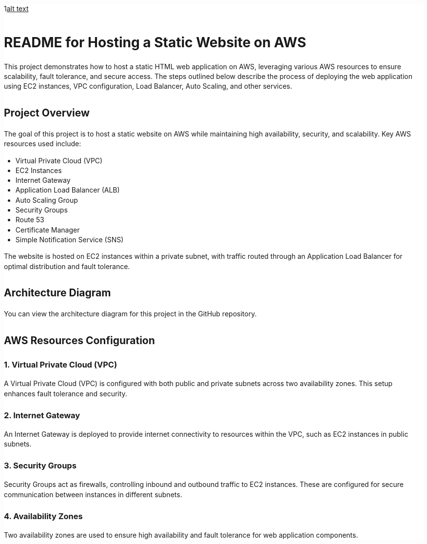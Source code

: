 1[alt text](/Host_a_Static_Website_on_AWS.png)


# README for Hosting a Static Website on AWS

This project demonstrates how to host a static HTML web application on AWS, leveraging various AWS resources to ensure scalability, fault tolerance, and secure access. The steps outlined below describe the process of deploying the web application using EC2 instances, VPC configuration, Load Balancer, Auto Scaling, and other services.

## Project Overview

The goal of this project is to host a static website on AWS while maintaining high availability, security, and scalability. Key AWS resources used include:

- Virtual Private Cloud (VPC)
- EC2 Instances
- Internet Gateway
- Application Load Balancer (ALB)
- Auto Scaling Group
- Security Groups
- Route 53
- Certificate Manager
- Simple Notification Service (SNS)

The website is hosted on EC2 instances within a private subnet, with traffic routed through an Application Load Balancer for optimal distribution and fault tolerance.

## Architecture Diagram

You can view the architecture diagram for this project in the GitHub repository.

## AWS Resources Configuration

### 1. Virtual Private Cloud (VPC)
A Virtual Private Cloud (VPC) is configured with both public and private subnets across two availability zones. This setup enhances fault tolerance and security.

### 2. Internet Gateway
An Internet Gateway is deployed to provide internet connectivity to resources within the VPC, such as EC2 instances in public subnets.

### 3. Security Groups
Security Groups act as firewalls, controlling inbound and outbound traffic to EC2 instances. These are configured for secure communication between instances in different subnets.

### 4. Availability Zones
Two availability zones are used to ensure high availability and fault tolerance for web application components.

